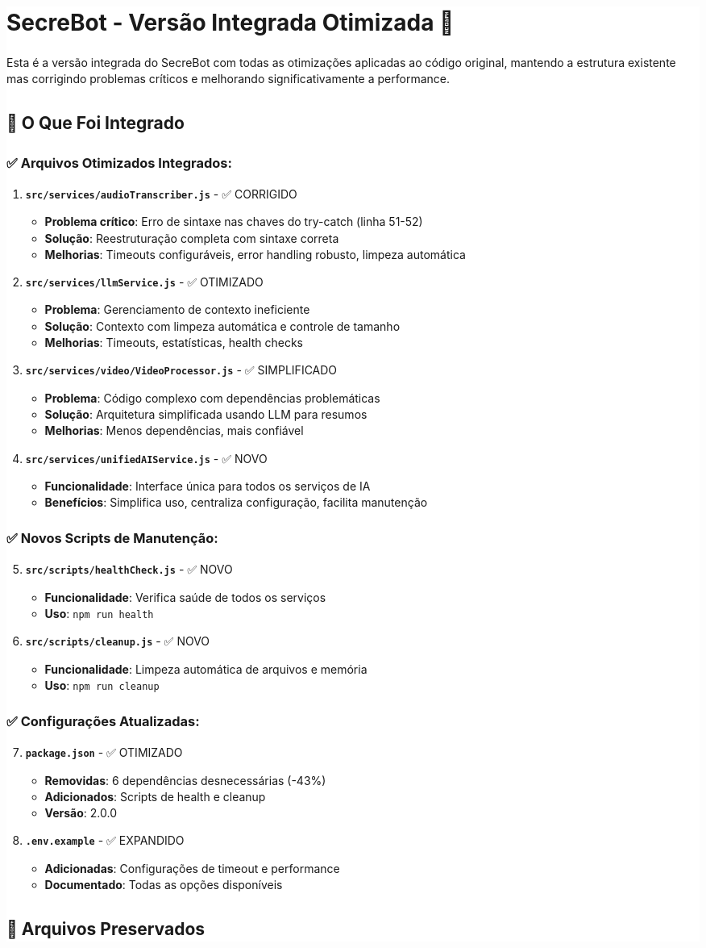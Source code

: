 # SecreBot - Versão Integrada Otimizada 🚀

Esta é a versão integrada do SecreBot com todas as otimizações aplicadas ao código original, mantendo a estrutura existente mas corrigindo problemas críticos e melhorando significativamente a performance.

## 🎯 O Que Foi Integrado

### ✅ Arquivos Otimizados Integrados:

1. **`src/services/audioTranscriber.js`** - ✅ CORRIGIDO
   - **Problema crítico**: Erro de sintaxe nas chaves do try-catch (linha 51-52)
   - **Solução**: Reestruturação completa com sintaxe correta
   - **Melhorias**: Timeouts configuráveis, error handling robusto, limpeza automática

2. **`src/services/llmService.js`** - ✅ OTIMIZADO
   - **Problema**: Gerenciamento de contexto ineficiente
   - **Solução**: Contexto com limpeza automática e controle de tamanho
   - **Melhorias**: Timeouts, estatísticas, health checks

3. **`src/services/video/VideoProcessor.js`** - ✅ SIMPLIFICADO
   - **Problema**: Código complexo com dependências problemáticas
   - **Solução**: Arquitetura simplificada usando LLM para resumos
   - **Melhorias**: Menos dependências, mais confiável

4. **`src/services/unifiedAIService.js`** - ✅ NOVO
   - **Funcionalidade**: Interface única para todos os serviços de IA
   - **Benefícios**: Simplifica uso, centraliza configuração, facilita manutenção

### ✅ Novos Scripts de Manutenção:

5. **`src/scripts/healthCheck.js`** - ✅ NOVO
   - **Funcionalidade**: Verifica saúde de todos os serviços
   - **Uso**: `npm run health`

6. **`src/scripts/cleanup.js`** - ✅ NOVO
   - **Funcionalidade**: Limpeza automática de arquivos e memória
   - **Uso**: `npm run cleanup`

### ✅ Configurações Atualizadas:

7. **`package.json`** - ✅ OTIMIZADO
   - **Removidas**: 6 dependências desnecessárias (-43%)
   - **Adicionados**: Scripts de health e cleanup
   - **Versão**: 2.0.0

8. **`.env.example`** - ✅ EXPANDIDO
   - **Adicionadas**: Configurações de timeout e performance
   - **Documentado**: Todas as opções disponíveis

## 🔄 Arquivos Preservados
